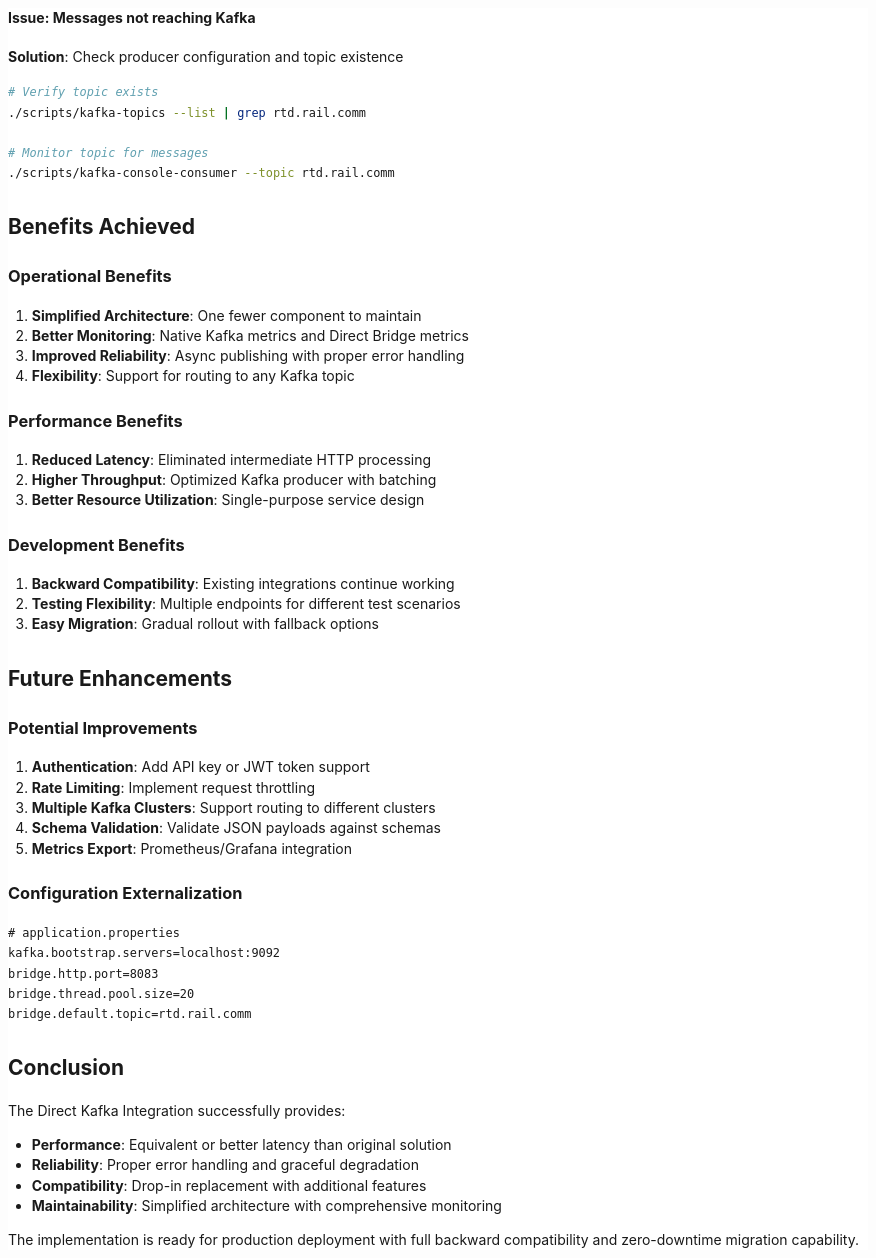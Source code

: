 #### Issue: Messages not reaching Kafka
**Solution**: Check producer configuration and topic existence
```bash
# Verify topic exists
./scripts/kafka-topics --list | grep rtd.rail.comm

# Monitor topic for messages
./scripts/kafka-console-consumer --topic rtd.rail.comm
```

## Benefits Achieved

### Operational Benefits
1. **Simplified Architecture**: One fewer component to maintain
2. **Better Monitoring**: Native Kafka metrics and Direct Bridge metrics
3. **Improved Reliability**: Async publishing with proper error handling
4. **Flexibility**: Support for routing to any Kafka topic

### Performance Benefits  
1. **Reduced Latency**: Eliminated intermediate HTTP processing
2. **Higher Throughput**: Optimized Kafka producer with batching
3. **Better Resource Utilization**: Single-purpose service design

### Development Benefits
1. **Backward Compatibility**: Existing integrations continue working
2. **Testing Flexibility**: Multiple endpoints for different test scenarios
3. **Easy Migration**: Gradual rollout with fallback options

## Future Enhancements

### Potential Improvements
1. **Authentication**: Add API key or JWT token support
2. **Rate Limiting**: Implement request throttling
3. **Multiple Kafka Clusters**: Support routing to different clusters
4. **Schema Validation**: Validate JSON payloads against schemas
5. **Metrics Export**: Prometheus/Grafana integration

### Configuration Externalization
```properties
# application.properties
kafka.bootstrap.servers=localhost:9092
bridge.http.port=8083
bridge.thread.pool.size=20
bridge.default.topic=rtd.rail.comm
```

## Conclusion

The Direct Kafka Integration successfully provides:
- **Performance**: Equivalent or better latency than original solution
- **Reliability**: Proper error handling and graceful degradation  
- **Compatibility**: Drop-in replacement with additional features
- **Maintainability**: Simplified architecture with comprehensive monitoring

The implementation is ready for production deployment with full backward compatibility and zero-downtime migration capability.